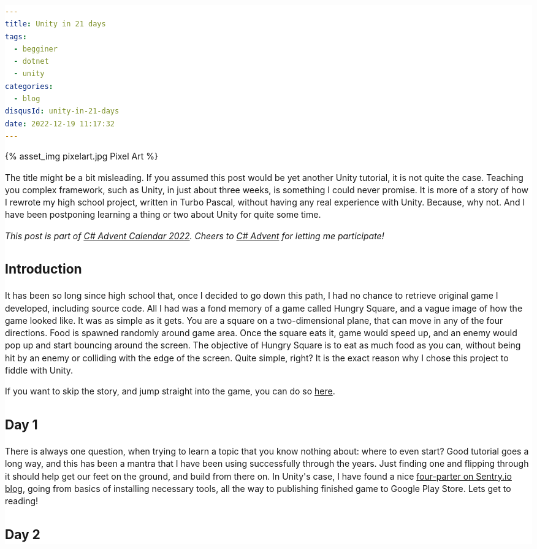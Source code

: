 ```yaml
---
title: Unity in 21 days
tags:
  - begginer
  - dotnet
  - unity
categories:
  - blog
disqusId: unity-in-21-days
date: 2022-12-19 11:17:32
---
```



{% asset_img pixelart.jpg Pixel Art %}

The title might be a bit misleading. If you assumed this post would be yet another Unity tutorial, it is not quite the case. Teaching you complex framework, such as Unity, in just about three weeks, is something I could never promise. It is more of a story of how I rewrote my high school project, written in Turbo Pascal, without having any real experience with Unity. Because, why not. And I have been postponing learning a thing or two about Unity for quite some time.



_This post is part of [C# Advent Calendar 2022](https://www.csadvent.christmas/). Cheers to [C# Advent](https://twitter.com/CsAdvent) for letting me participate!_

## Introduction

It has been so long since high school that, once I decided to go down this path, I had no chance to retrieve original game I developed, including source code. All I had was a fond memory of a game called Hungry Square, and a vague image of how the game looked like. It was as simple as it gets. You are a square on a two-dimensional plane, that can move in any of the four directions. Food is spawned randomly around game area. Once the square eats it, game would speed up, and an enemy would pop up and start bouncing around the screen. The objective of Hungry Square is to eat as much food as you can, without being hit by an enemy or colliding with the edge of the screen. Quite simple, right? It is the exact reason why I chose this project to fiddle with Unity.

If you want to skip the story, and jump straight into the game, you can do so [here](https://red-plant-049cdf903.2.azurestaticapps.net/).

## Day 1

There is always one question, when trying to learn a topic that you know nothing about: where to even start? Good tutorial goes a long way, and this has been a mantra that I have been using successfully through the years. Just finding one and flipping through it should help get our feet on the ground, and build from there on. In Unity's case, I have found a nice [four-parter on Sentry.io blog](https://blog.sentry.io/2022/03/21/unity-tutorial-what-you-need-to-know-before-developing-your-first-unity-game), going from basics of installing necessary tools, all the way to publishing finished game to Google Play Store. Lets get to reading!

## Day 2

